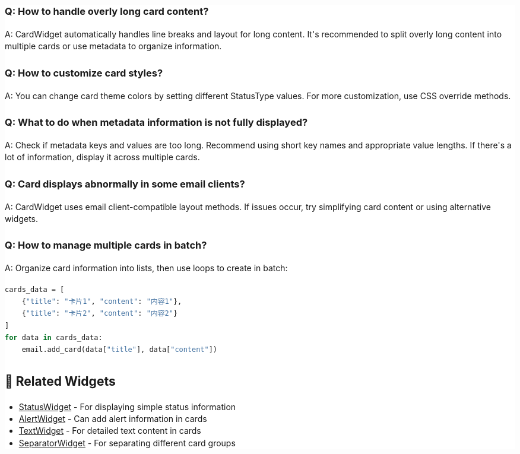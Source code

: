 ### Q: How to handle overly long card content?
A: CardWidget automatically handles line breaks and layout for long content. It's recommended to split overly long content into multiple cards or use metadata to organize information.

### Q: How to customize card styles?
A: You can change card theme colors by setting different StatusType values. For more customization, use CSS override methods.

### Q: What to do when metadata information is not fully displayed?
A: Check if metadata keys and values are too long. Recommend using short key names and appropriate value lengths. If there's a lot of information, display it across multiple cards.

### Q: Card displays abnormally in some email clients?
A: CardWidget uses email client-compatible layout methods. If issues occur, try simplifying card content or using alternative widgets.

### Q: How to manage multiple cards in batch?
A: Organize card information into lists, then use loops to create in batch:
```python
cards_data = [
    {"title": "卡片1", "content": "内容1"},
    {"title": "卡片2", "content": "内容2"}
]
for data in cards_data:
    email.add_card(data["title"], data["content"])
```

## 🔗 Related Widgets

- [StatusWidget](status-widget.md) - For displaying simple status information
- [AlertWidget](alert-widget.md) - Can add alert information in cards
- [TextWidget](text-widget.md) - For detailed text content in cards
- [SeparatorWidget](separator-widget.md) - For separating different card groups